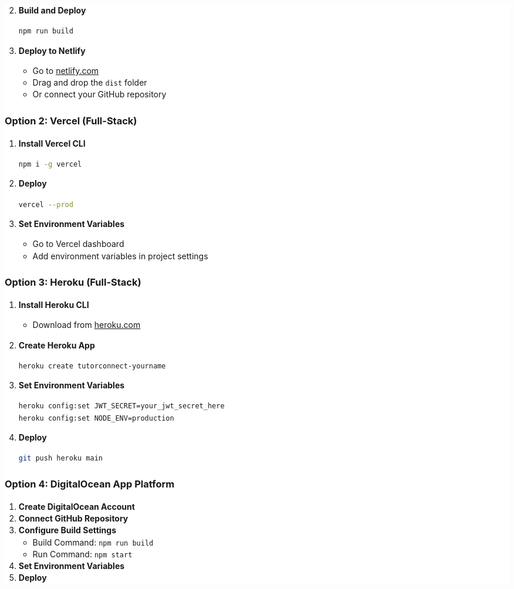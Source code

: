 2. **Build and Deploy**
   ```bash
   npm run build
   ```

3. **Deploy to Netlify**
   - Go to [netlify.com](https://netlify.com)
   - Drag and drop the `dist` folder
   - Or connect your GitHub repository

### Option 2: Vercel (Full-Stack)

1. **Install Vercel CLI**
   ```bash
   npm i -g vercel
   ```

2. **Deploy**
   ```bash
   vercel --prod
   ```

3. **Set Environment Variables**
   - Go to Vercel dashboard
   - Add environment variables in project settings

### Option 3: Heroku (Full-Stack)

1. **Install Heroku CLI**
   - Download from [heroku.com](https://heroku.com)

2. **Create Heroku App**
   ```bash
   heroku create tutorconnect-yourname
   ```

3. **Set Environment Variables**
   ```bash
   heroku config:set JWT_SECRET=your_jwt_secret_here
   heroku config:set NODE_ENV=production
   ```

4. **Deploy**
   ```bash
   git push heroku main
   ```

### Option 4: DigitalOcean App Platform

1. **Create DigitalOcean Account**
2. **Connect GitHub Repository**
3. **Configure Build Settings**
   - Build Command: `npm run build`
   - Run Command: `npm start`
4. **Set Environment Variables**
5. **Deploy**
